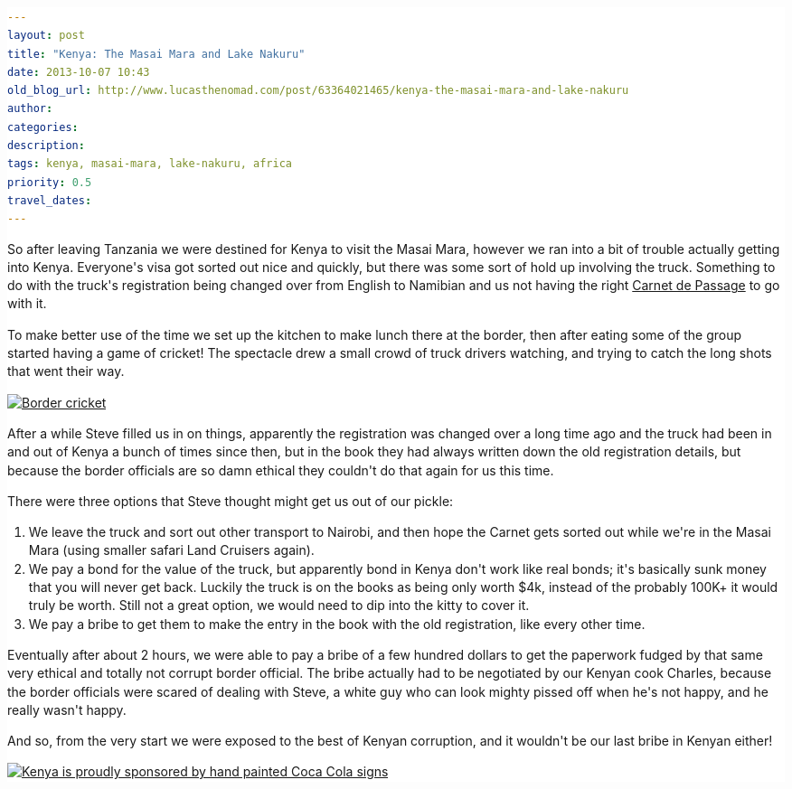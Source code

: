 ```yaml
---
layout: post
title: "Kenya: The Masai Mara and Lake Nakuru"
date: 2013-10-07 10:43
old_blog_url: http://www.lucasthenomad.com/post/63364021465/kenya-the-masai-mara-and-lake-nakuru
author:
categories:
description:
tags: kenya, masai-mara, lake-nakuru, africa
priority: 0.5
travel_dates: 
---
```

So after leaving Tanzania we were destined for Kenya to visit the Masai Mara, however we ran into a bit of trouble actually getting into Kenya. Everyone's visa got sorted out nice and quickly, but there was some sort of hold up involving the truck. Something to do with the truck's registration being changed over from English to Namibian and us not having the right [Carnet de Passage](http://en.wikipedia.org/wiki/Carnet_de_Passages) to go with it.

To make better use of the time we set up the kitchen to make lunch there at the border, then after eating some of the group started having a game of cricket! The spectacle drew a small crowd of truck drivers watching, and trying to catch the long shots that went their way.

<a href="http://www.flickr.com/photos/lucasthenomad/10124599493/" title="Cricket game at the Kenyan border by Lucas the nomad, on Flickr"><img src="http://farm6.staticflickr.com/5530/10124599493_a523f7caf6_c.jpg" width="800" height="600" alt="Border cricket"></a>

After a while Steve filled us in on things, apparently the registration was changed over a long time ago and the truck had been in and out of Kenya a bunch of times since then, but in the book they had always written down the old registration details, but because the border officials are so damn ethical they couldn't do that again for us this time.



There were three options that Steve thought might get us out of our pickle:

1. We leave the truck and sort out other transport to Nairobi, and then hope the Carnet gets sorted out while we're in the Masai Mara (using smaller safari Land Cruisers again).
2. We pay a bond for the value of the truck, but apparently bond in Kenya don't work like real bonds; it's basically sunk money that you will never get back. Luckily the truck is on the books as being only worth $4k, instead of the probably 100K+ it would truly be worth. Still not a great option, we would need to dip into the kitty to cover it.
3. We pay a bribe to get them to make the entry in the book with the old registration, like every other time.

Eventually  after about 2 hours, we were able to pay a bribe of a few hundred dollars to get the paperwork fudged by that same very ethical and totally not corrupt border official. The bribe actually had to be negotiated by our Kenyan cook Charles, because the border officials were scared of dealing with Steve,  a white guy who can look mighty pissed off when he's not happy, and he really wasn't happy.

And so, from the very start we were exposed to the best of Kenyan corruption, and it wouldn't be our last bribe in Kenyan either!

<a href="http://www.flickr.com/photos/lucasthenomad/10124606913/" title="Kenya is proudly sponsored by hand painted Coca Cola signs by Lucas the nomad, on Flickr"><img src="http://farm6.staticflickr.com/5504/10124606913_c41df886b8_c.jpg" width="800" height="600" alt="Kenya is proudly sponsored by hand painted Coca Cola signs"></a>
